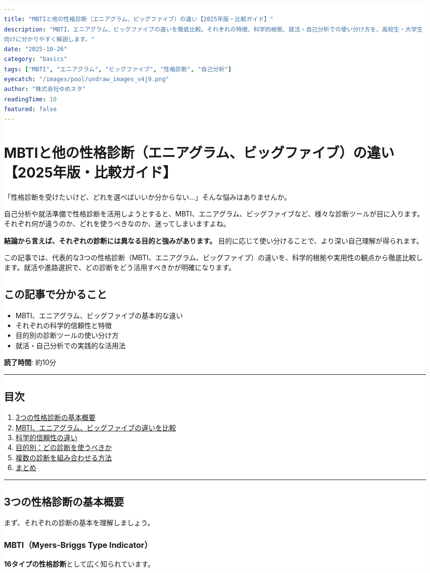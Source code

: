 ```yaml
---
title: "MBTIと他の性格診断（エニアグラム、ビッグファイブ）の違い【2025年版・比較ガイド】"
description: "MBTI、エニアグラム、ビッグファイブの違いを徹底比較。それぞれの特徴、科学的根拠、就活・自己分析での使い分け方を、高校生・大学生向けに分かりやすく解説します。"
date: "2025-10-26"
category: "basics"
tags: ["MBTI", "エニアグラム", "ビッグファイブ", "性格診断", "自己分析"]
eyecatch: "/images/pool/undraw_images_v4j9.png"
author: "株式会社ゆめスタ"
readingTime: 10
featured: false
---
```


# MBTIと他の性格診断（エニアグラム、ビッグファイブ）の違い【2025年版・比較ガイド】

「性格診断を受けたいけど、どれを選べばいいか分からない…」そんな悩みはありませんか。

自己分析や就活準備で性格診断を活用しようとすると、MBTI、エニアグラム、ビッグファイブなど、様々な診断ツールが目に入ります。それぞれ何が違うのか、どれを使うべきなのか、迷ってしまいますよね。

**結論から言えば、それぞれの診断には異なる目的と強みがあります。** 目的に応じて使い分けることで、より深い自己理解が得られます。

この記事では、代表的な3つの性格診断（MBTI、エニアグラム、ビッグファイブ）の違いを、科学的根拠や実用性の観点から徹底比較します。就活や進路選択で、どの診断をどう活用すべきかが明確になります。

## この記事で分かること

- MBTI、エニアグラム、ビッグファイブの基本的な違い
- それぞれの科学的信頼性と特徴
- 目的別の診断ツールの使い分け方
- 就活・自己分析での実践的な活用法

**読了時間**: 約10分

---

## 目次

1. [3つの性格診断の基本概要](#section1)
2. [MBTI、エニアグラム、ビッグファイブの違いを比較](#section2)
3. [科学的信頼性の違い](#section3)
4. [目的別：どの診断を使うべきか](#section4)
5. [複数の診断を組み合わせる方法](#section5)
6. [まとめ](#section6)

---

<h2 id="section1">3つの性格診断の基本概要</h2>

まず、それぞれの診断の基本を理解しましょう。

### MBTI（Myers-Briggs Type Indicator）

**16タイプの性格診断**として広く知られています。
